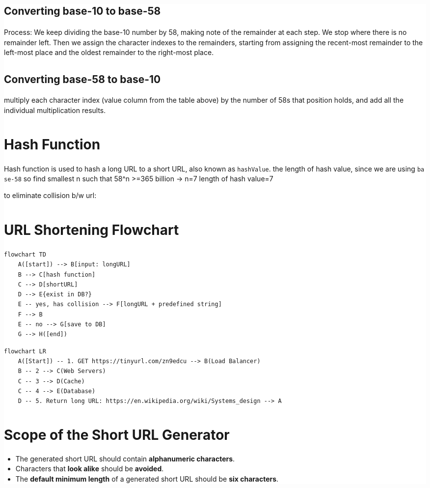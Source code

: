 ## Converting base-10 to base-58

Process: We keep dividing the base-10 number by 58, making note of the remainder at each step. We stop where there is no remainder left.
Then we assign the character indexes to the remainders, starting from assigning the recent-most remainder to the left-most place and the oldest remainder to the right-most place.

## Converting base-58 to base-10

multiply each character index (value column from the table above) by the number of 58s that position holds, and add all the individual multiplication results.

# Hash Function

Hash function is used to hash a long URL to a short URL, also known as `hashValue`.
the length of hash value, since we are using `base-58` so find smallest n such
that 58^n >=365 billion -> n=7
length of hash value=7

to eliminate collision b/w url:

# URL Shortening Flowchart

```mermaid
flowchart TD
    A([start]) --> B[input: longURL]
    B --> C[hash function]
    C --> D[shortURL]
    D --> E{exist in DB?}
    E -- yes, has collision --> F[longURL + predefined string]
    F --> B
    E -- no --> G[save to DB]
    G --> H([end])
```

```mermaid
flowchart LR
    A([Start]) -- 1. GET https://tinyurl.com/zn9edcu --> B(Load Balancer)
    B -- 2 --> C(Web Servers)
    C -- 3 --> D(Cache)
    C -- 4 --> E(Database)
    D -- 5. Return long URL: https://en.wikipedia.org/wiki/Systems_design --> A
```

# Scope of the Short URL Generator

- The generated short URL should contain **alphanumeric characters**.
- Characters that **look alike** should be **avoided**.
- The **default minimum length** of a generated short URL should be **six characters**.

